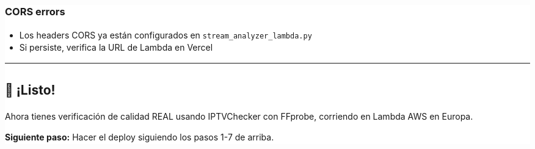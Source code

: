 ### CORS errors
- Los headers CORS ya están configurados en `stream_analyzer_lambda.py`
- Si persiste, verifica la URL de Lambda en Vercel

---

## 🎉 ¡Listo!

Ahora tienes verificación de calidad REAL usando IPTVChecker con FFprobe, corriendo en Lambda AWS en Europa.

**Siguiente paso:** Hacer el deploy siguiendo los pasos 1-7 de arriba.
